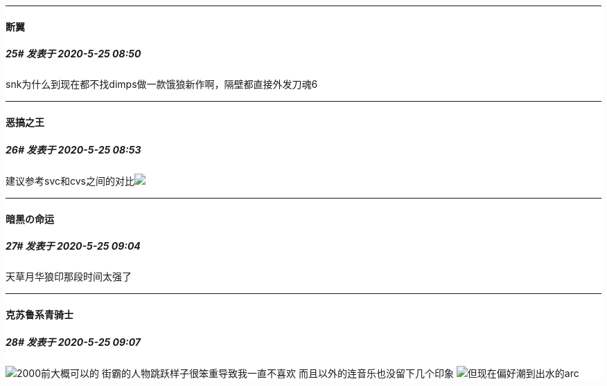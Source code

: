 





*****

####  断翼  
##### 25#       发表于 2020-5-25 08:50




snk为什么到现在都不找dimps做一款饿狼新作啊，隔壁都直接外发刀魂6







*****

####  恶搞之王  
##### 26#       发表于 2020-5-25 08:53




建议参考svc和cvs之间的对比<img src="https://static.saraba1st.com/image/smiley/face2017/067.png" referrerpolicy="no-referrer">







*****

####  暗黑の命运  
##### 27#       发表于 2020-5-25 09:04




天草月华狼印那段时间太强了







*****

####  克苏鲁系青骑士  
##### 28#       发表于 2020-5-25 09:07



<img src="https://static.saraba1st.com/image/smiley/face2017/194.png" referrerpolicy="no-referrer">2000前大概可以的 街霸的人物跳跃样子很笨重导致我一直不喜欢 而且以外的连音乐也没留下几个印象
<img src="https://static.saraba1st.com/image/smiley/face2017/175.gif" referrerpolicy="no-referrer">但现在偏好潮到出水的arc





